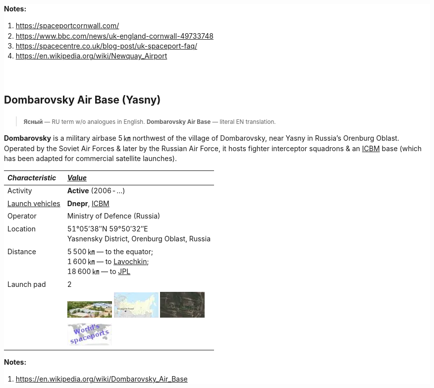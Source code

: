 **Notes:**

   1. <https://spaceportcornwall.com/>
   1. <https://www.bbc.com/news/uk-england-cornwall-49733748>
   1. <https://spacecentre.co.uk/blog-post/uk-spaceport-faq/>
   1. <https://en.wikipedia.org/wiki/Newquay_Airport>



<p style="page-break-after:always"> </p>

## Dombarovsky Air Base (Yasny)
> <small>**Ясный** — RU term w/o analogues in English. **Dombarovsky Air Base** — literal EN translation.</small>

**Dombarovsky** is a military airbase 5 ㎞ northwest of the village of Dombarovsky, near Yasny in Russia’s Orenburg Oblast. Operated by the Soviet Air Forces & later by the Russian Air Force, it hosts fighter interceptor squadrons & an [ICBM](icbm.md) base (which has been adapted for commercial satellite launches).

|*Characteristic*|*[Value](si.md)*|
|:-|:-|
|Activity|**Active** (2006 ‑ …)|
|[Launch vehicles](lv.md)|**Dnepr**, [ICBM](icbm.md)|
|Operator|Ministry of Defence (Russia)|
|Location|51°05′38″N 59°50′32″E<br> Yasnensky District, Orenburg Oblast, Russia|
|Distance|5 500 ㎞ — to the equator;<br> 1 600 ㎞ — to [Lavochkin](contact/lav.md);<br> 18 600 ㎞ — to [JPL](contact/jpl.md)|
|Launch pad|2|
| |[![](f/spaceport/dombarovsky/pic1_thumb.webp)](f/spaceport/dombarovsky/pic1.webp)  [![](f/spaceport/dombarovsky/map1_thumb.webp)](f/spaceport/dombarovsky/map1.webp)   [![](f/spaceport/dombarovsky/map2_thumb.webp)](f/spaceport/dombarovsky/map2.webp)|
| |[![](f/spaceport/map_world_spaceport_location_thumb.webp)](f/spaceport/map_world_spaceport_location.webp)|

**Notes:**

   1. <https://en.wikipedia.org/wiki/Dombarovsky_Air_Base>


